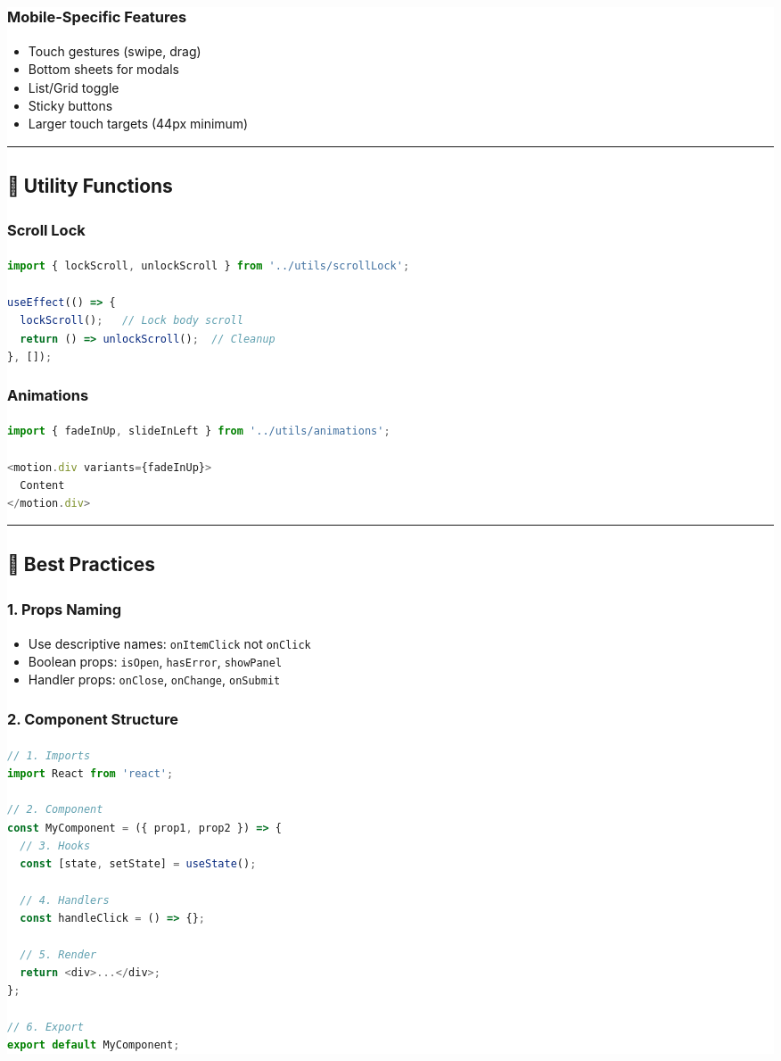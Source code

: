 ### Mobile-Specific Features
- Touch gestures (swipe, drag)
- Bottom sheets for modals
- List/Grid toggle
- Sticky buttons
- Larger touch targets (44px minimum)

---

## 🔧 Utility Functions

### Scroll Lock
```javascript
import { lockScroll, unlockScroll } from '../utils/scrollLock';

useEffect(() => {
  lockScroll();   // Lock body scroll
  return () => unlockScroll();  // Cleanup
}, []);
```

### Animations
```javascript
import { fadeInUp, slideInLeft } from '../utils/animations';

<motion.div variants={fadeInUp}>
  Content
</motion.div>
```

---

## 🎯 Best Practices

### 1. **Props Naming**
- Use descriptive names: `onItemClick` not `onClick`
- Boolean props: `isOpen`, `hasError`, `showPanel`
- Handler props: `onClose`, `onChange`, `onSubmit`

### 2. **Component Structure**
```javascript
// 1. Imports
import React from 'react';

// 2. Component
const MyComponent = ({ prop1, prop2 }) => {
  // 3. Hooks
  const [state, setState] = useState();
  
  // 4. Handlers
  const handleClick = () => {};
  
  // 5. Render
  return <div>...</div>;
};

// 6. Export
export default MyComponent;
```
